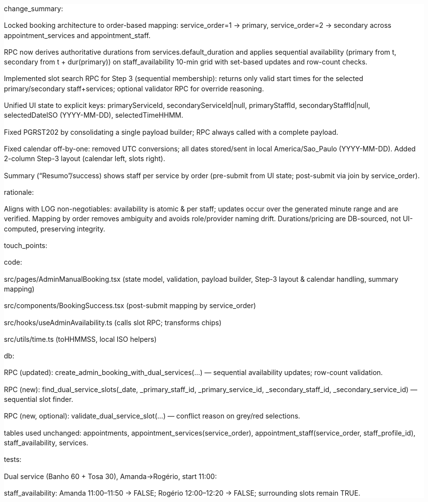 change_summary:

Locked booking architecture to order-based mapping: service_order=1 → primary, service_order=2 → secondary across appointment_services and appointment_staff.

RPC now derives authoritative durations from services.default_duration and applies sequential availability (primary from t, secondary from t + dur(primary)) on staff_availability 10-min grid with set-based updates and row-count checks.

Implemented slot search RPC for Step 3 (sequential membership): returns only valid start times for the selected primary/secondary staff+services; optional validator RPC for override reasoning.

Unified UI state to explicit keys: primaryServiceId, secondaryServiceId|null, primaryStaffId, secondaryStaffId|null, selectedDateISO (YYYY-MM-DD), selectedTimeHHMM.

Fixed PGRST202 by consolidating a single payload builder; RPC always called with a complete payload.

Fixed calendar off-by-one: removed UTC conversions; all dates stored/sent in local America/Sao_Paulo (YYYY-MM-DD). Added 2-column Step-3 layout (calendar left, slots right).

Summary (“Resumo”/success) shows staff per service by order (pre-submit from UI state; post-submit via join by service_order).

rationale:

Aligns with LOG non-negotiables: availability is atomic & per staff; updates occur over the generated minute range and are verified. Mapping by order removes ambiguity and avoids role/provider naming drift. Durations/pricing are DB-sourced, not UI-computed, preserving integrity.

touch_points:

code:

src/pages/AdminManualBooking.tsx (state model, validation, payload builder, Step-3 layout & calendar handling, summary mapping)

src/components/BookingSuccess.tsx (post-submit mapping by service_order)

src/hooks/useAdminAvailability.ts (calls slot RPC; transforms chips)

src/utils/time.ts (toHHMMSS, local ISO helpers)

db:

RPC (updated): create_admin_booking_with_dual_services(...) — sequential availability updates; row-count validation.

RPC (new): find_dual_service_slots(_date, _primary_staff_id, _primary_service_id, _secondary_staff_id, _secondary_service_id) — sequential slot finder.

RPC (new, optional): validate_dual_service_slot(...) — conflict reason on grey/red selections.

tables used unchanged: appointments, appointment_services(service_order), appointment_staff(service_order, staff_profile_id), staff_availability, services.

tests:

Dual service (Banho 60 + Tosa 30), Amanda→Rogério, start 11:00:

staff_availability: Amanda 11:00–11:50 → FALSE; Rogério 12:00–12:20 → FALSE; surrounding slots remain TRUE.
